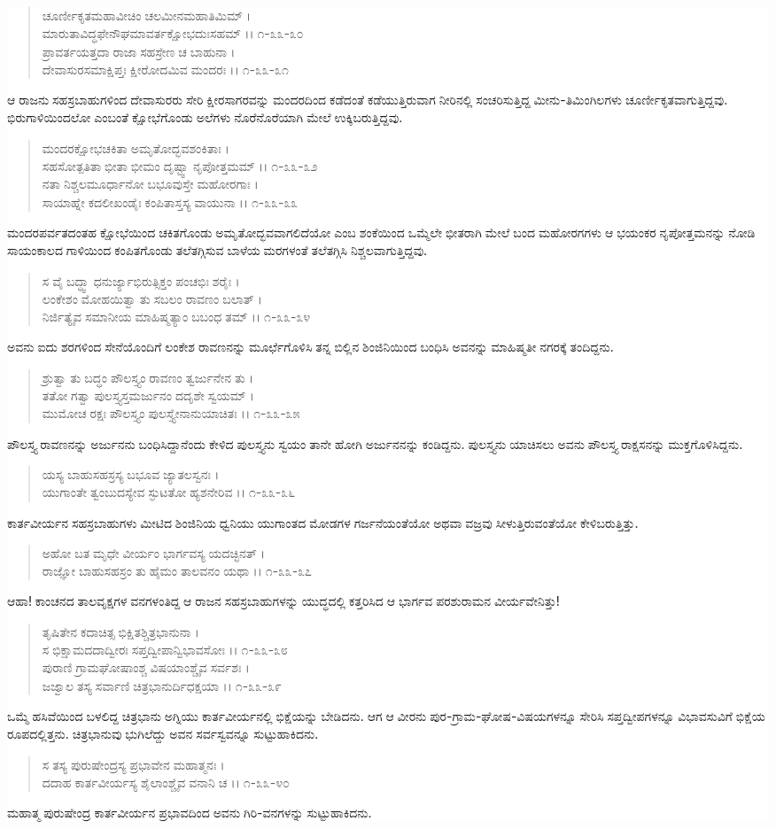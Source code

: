 >ಚೂರ್ಣೀಕೃತಮಹಾವೀಚಿಂ ಚಲಮೀನಮಹಾತಿಮಿಮ್ ।  
ಮಾರುತಾವಿದ್ಧಫೇನೌಘಮಾವರ್ತಕ್ಷೋಭದುಃಸಹಮ್ ।।   ೧-೩೩-೩೦  
ಪ್ರಾವರ್ತಯತ್ತದಾ ರಾಜಾ ಸಹಸ್ರೇಣ ಚ ಬಾಹುನಾ ।  
ದೇವಾಸುರಸಮಾಕ್ಷಿಪ್ತಃ ಕ್ಷೀರೋದಮಿವ ಮಂದರಃ ।।   ೧-೩೩-೩೧
> 
ಆ ರಾಜನು ಸಹಸ್ರಬಾಹುಗಳಿಂದ ದೇವಾಸುರರು ಸೇರಿ ಕ್ಷೀರಸಾಗರವನ್ನು ಮಂದರದಿಂದ ಕಡೆದಂತೆ ಕಡೆಯುತ್ತಿರುವಾಗ ನೀರಿನಲ್ಲಿ ಸಂಚರಿಸುತ್ತಿದ್ದ ಮೀನು-ತಿಮಿಂಗಿಲಗಳು ಚೂರ್ಣೀಕೃತವಾಗುತ್ತಿದ್ದವು. ಭಿರುಗಾಳಿಯಿಂದಲೋ ಎಂಬಂತೆ ಕ್ಷೋಭೆಗೊಂಡು ಅಲೆಗಳು ನೊರೆನೊರೆಯಾಗಿ ಮೇಲೆ ಉಕ್ಕಿಬರುತ್ತಿದ್ದವು.

>ಮಂದರಕ್ಷೋಭಚಕಿತಾ ಅಮೃತೋದ್ಭವಶಂಕಿತಾಃ ।  
ಸಹಸೋತ್ಪತಿತಾ ಭೀತಾ ಭೀಮಂ ದೃಷ್ಟ್ವಾ ನೃಪೋತ್ತಮಮ್ ।।   ೧-೩೩-೩೨  
ನತಾ ನಿಶ್ಚಲಮೂರ್ಧಾನೋ ಬಭೂವುಸ್ತೇ ಮಹೋರಗಾಃ ।  
ಸಾಯಾಹ್ನೇ ಕದಲೀಖಂಡೈಃ ಕಂಪಿತಾಸ್ತಸ್ಯ ವಾಯುನಾ ।।   ೧-೩೩-೩೩
> 
ಮಂದರಪರ್ವತದಂತಹ ಕ್ಷೋಭೆಯಿಂದ ಚಕಿತಗೊಂಡು ಅಮೃತೋದ್ಭವವಾಗಲಿದೆಯೋ ಎಂಬ ಶಂಕೆಯಿಂದ ಒಮ್ಮೆಲೇ ಭೀತರಾಗಿ ಮೇಲೆ ಬಂದ ಮಹೋರಗಗಳು ಆ ಭಯಂಕರ ನೃಪೋತ್ತಮನನ್ನು ನೋಡಿ ಸಾಯಂಕಾಲದ ಗಾಳಿಯಿಂದ ಕಂಪಿತಗೊಂಡು ತಲೆತಗ್ಗಿಸುವ ಬಾಳೆಯ ಮರಗಳಂತೆ ತಲೆತಗ್ಗಿಸಿ ನಿಶ್ಚಲವಾಗುತ್ತಿದ್ದವು.

>ಸ ವೈ ಬದ್ಧ್ವಾ ಧನುರ್ಜ್ಯಾಭಿರುತ್ಸಿಕ್ತಂ ಪಂಚಭಿಃ ಶರೈಃ ।  
ಲಂಕೇಶಂ ಮೋಹಯಿತ್ವಾ ತು ಸಬಲಂ ರಾವಣಂ ಬಲಾತ್ ।  
ನಿರ್ಜಿತ್ಯೈವ ಸಮಾನೀಯ ಮಾಹಿಷ್ಮತ್ಯಾಂ ಬಬಂಧ ತಮ್ ।।   ೧-೩೩-೩೪
> 
ಅವನು ಐದು ಶರಗಳಿಂದ ಸೇನೆಯೊಂದಿಗೆ ಲಂಕೇಶ ರಾವಣನನ್ನು ಮೂರ್ಛೆಗೊಳಿಸಿ ತನ್ನ ಬಿಲ್ಲಿನ ಶಿಂಜಿನಿಯಿಂದ ಬಂಧಿಸಿ ಅವನನ್ನು ಮಾಹಿಷ್ಮತೀ ನಗರಕ್ಕೆ ತಂದಿದ್ದನು.

>ಶ್ರುತ್ವಾ ತು ಬದ್ಧಂ ಪೌಲಸ್ತ್ಯಂ ರಾವಣಂ ತ್ವರ್ಜುನೇನ ತು ।  
ತತೋ ಗತ್ವಾ ಪುಲಸ್ತ್ಯಸ್ತಮರ್ಜುನಂ ದದೃಶೇ ಸ್ವಯಮ್ ।  
ಮುಮೋಚ ರಕ್ಷಃ ಪೌಲಸ್ತ್ಯಂ ಪುಲಸ್ತ್ಯೇನಾನುಯಾಚಿತಃ ।।   ೧-೩೩-೩೫
> 
ಪೌಲಸ್ತ್ಯ ರಾವಣನನ್ನು ಅರ್ಜುನನು ಬಂಧಿಸಿದ್ದಾನೆಂದು ಕೇಳಿದ ಪುಲಸ್ತ್ಯನು ಸ್ವಯಂ ತಾನೇ ಹೋಗಿ ಅರ್ಜುನನನ್ನು ಕಂಡಿದ್ದನು. ಪುಲಸ್ತ್ಯನು ಯಾಚಿಸಲು ಅವನು ಪೌಲಸ್ತ್ಯ ರಾಕ್ಷಸನನ್ನು ಮುಕ್ತಗೊಳಿಸಿದ್ದನು.

>ಯಸ್ಯ ಬಾಹುಸಹಸ್ರಸ್ಯ ಬಭೂವ ಜ್ಯಾತಲಸ್ವನಃ ।  
ಯುಗಾಂತೇ ತ್ವಂಬುದಸ್ಯೇವ ಸ್ಫುಟತೋ ಹ್ಯಶನೇರಿವ ।।   ೧-೩೩-೩೬
> 
ಕಾರ್ತವೀರ್ಯನ ಸಹಸ್ರಬಾಹುಗಳು ಮೀಟಿದ ಶಿಂಜಿನಿಯ ಧ್ವನಿಯು ಯುಗಾಂತದ ಮೋಡಗಳ ಗರ್ಜನೆಯಂತೆಯೋ ಅಥವಾ ವಜ್ರವು ಸೀಳುತ್ತಿರುವಂತೆಯೋ ಕೇಳಿಬರುತ್ತಿತ್ತು.

>ಅಹೋ ಬತ ಮೃಧೇ ವೀರ್ಯಂ ಭಾರ್ಗವಸ್ಯ ಯದಚ್ಛಿನತ್ ।  
ರಾಜ್ಞೋ ಬಾಹುಸಹಸ್ರಂ ತು ಹೈಮಂ ತಾಲವನಂ ಯಥಾ ।।   ೧-೩೩-೩೭
> 
ಆಹಾ! ಕಾಂಚನದ ತಾಲವೃಕ್ಷಗಳ ವನಗಳಂತಿದ್ದ ಆ ರಾಜನ ಸಹಸ್ರಬಾಹುಗಳನ್ನು ಯುದ್ಧದಲ್ಲಿ ಕತ್ತರಿಸಿದ ಆ ಭಾರ್ಗವ ಪರಶುರಾಮನ ವೀರ್ಯವೇನಿತ್ತು!

>ತೃಷಿತೇನ ಕದಾಚಿತ್ಸ ಭಿಕ್ಷಿತಶ್ಚಿತ್ರಭಾನುನಾ ।  
ಸ ಭಿಕ್ಷಾಮದದಾದ್ವೀರಃ ಸಪ್ತದ್ವೀಪಾನ್ವಿಭಾವಸೋಃ ।।   ೧-೩೩-೩೮  
ಪುರಾಣಿ ಗ್ರಾಮಘೋಷಾಂಶ್ಚ ವಿಷಯಾಂಶ್ಚೈವ ಸರ್ವಶಃ ।  
ಜಜ್ವಾಲ ತಸ್ಯ ಸರ್ವಾಣಿ ಚಿತ್ರಭಾನುರ್ದಿಧಕ್ಷಯಾ ।।   ೧-೩೩-೩೯
> 
ಒಮ್ಮೆ ಹಸಿವೆಯಿಂದ ಬಳಲಿದ್ದ ಚಿತ್ರಭಾನು ಅಗ್ನಿಯು ಕಾರ್ತವೀರ್ಯನಲ್ಲಿ ಭಿಕ್ಷೆಯನ್ನು ಬೇಡಿದನು. ಆಗ ಆ ವೀರನು ಪುರ-ಗ್ರಾಮ-ಘೋಷ-ವಿಷಯಗಳನ್ನೂ ಸೇರಿಸಿ ಸಪ್ತದ್ವೀಪಗಳನ್ನೂ ವಿಭಾವಸುವಿಗೆ ಭಿಕ್ಷೆಯ ರೂಪದಲ್ಲಿತ್ತನು. ಚಿತ್ರಭಾನುವು ಭುಗಿಲೆದ್ದು ಅವನ ಸರ್ವಸ್ವವನ್ನೂ ಸುಟ್ಟುಹಾಕಿದನು.

>ಸ ತಸ್ಯ ಪುರುಷೇಂದ್ರಸ್ಯ ಪ್ರಭಾವೇನ ಮಹಾತ್ಮನಃ ।  
ದದಾಹ ಕಾರ್ತವೀರ್ಯಸ್ಯ ಶೈಲಾಂಶ್ಚೈವ ವನಾನಿ ಚ ।।   ೧-೩೩-೪೦
> 
ಮಹಾತ್ಮ ಪುರುಷೇಂದ್ರ ಕಾರ್ತವೀರ್ಯನ ಪ್ರಭಾವದಿಂದ ಅವನು ಗಿರಿ-ವನಗಳನ್ನು ಸುಟ್ಟುಹಾಕಿದನು.
